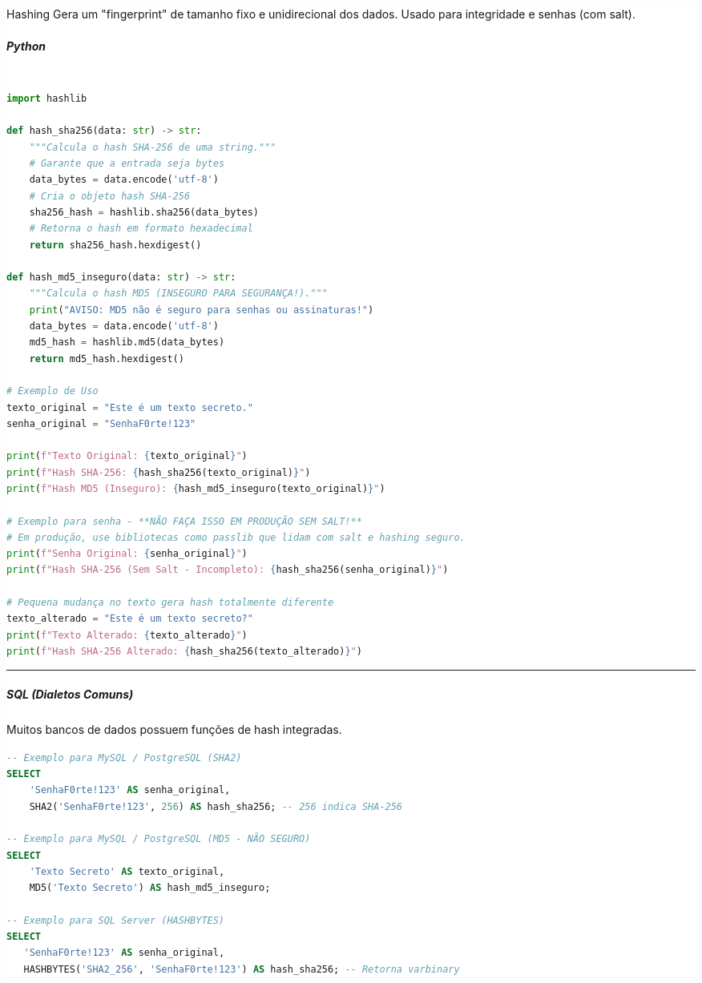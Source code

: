 Hashing
Gera um "fingerprint" de tamanho fixo e unidirecional dos dados. Usado para integridade e senhas (com salt).

##### **Python**

```python

import hashlib

def hash_sha256(data: str) -> str:
    """Calcula o hash SHA-256 de uma string."""
    # Garante que a entrada seja bytes
    data_bytes = data.encode('utf-8')
    # Cria o objeto hash SHA-256
    sha256_hash = hashlib.sha256(data_bytes)
    # Retorna o hash em formato hexadecimal
    return sha256_hash.hexdigest()

def hash_md5_inseguro(data: str) -> str:
    """Calcula o hash MD5 (INSEGURO PARA SEGURANÇA!)."""
    print("AVISO: MD5 não é seguro para senhas ou assinaturas!")
    data_bytes = data.encode('utf-8')
    md5_hash = hashlib.md5(data_bytes)
    return md5_hash.hexdigest()

# Exemplo de Uso
texto_original = "Este é um texto secreto."
senha_original = "SenhaF0rte!123"

print(f"Texto Original: {texto_original}")
print(f"Hash SHA-256: {hash_sha256(texto_original)}")
print(f"Hash MD5 (Inseguro): {hash_md5_inseguro(texto_original)}")

# Exemplo para senha - **NÃO FAÇA ISSO EM PRODUÇÃO SEM SALT!**
# Em produção, use bibliotecas como passlib que lidam com salt e hashing seguro.
print(f"Senha Original: {senha_original}")
print(f"Hash SHA-256 (Sem Salt - Incompleto): {hash_sha256(senha_original)}")

# Pequena mudança no texto gera hash totalmente diferente
texto_alterado = "Este é um texto secreto?"
print(f"Texto Alterado: {texto_alterado}")
print(f"Hash SHA-256 Alterado: {hash_sha256(texto_alterado)}")
```

---

##### **SQL (Dialetos Comuns)**

Muitos bancos de dados possuem funções de hash integradas.

```sql
-- Exemplo para MySQL / PostgreSQL (SHA2)
SELECT
    'SenhaF0rte!123' AS senha_original,
    SHA2('SenhaF0rte!123', 256) AS hash_sha256; -- 256 indica SHA-256

-- Exemplo para MySQL / PostgreSQL (MD5 - NÃO SEGURO)
SELECT
    'Texto Secreto' AS texto_original,
    MD5('Texto Secreto') AS hash_md5_inseguro;

-- Exemplo para SQL Server (HASHBYTES)
SELECT
   'SenhaF0rte!123' AS senha_original,
   HASHBYTES('SHA2_256', 'SenhaF0rte!123') AS hash_sha256; -- Retorna varbinary
```